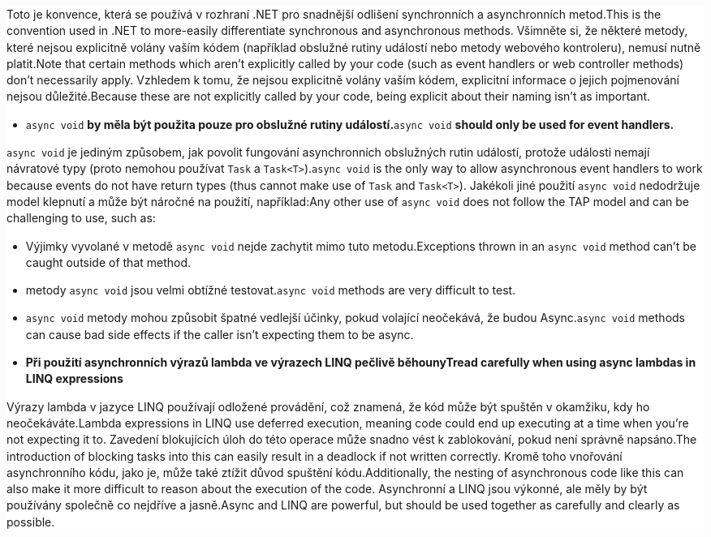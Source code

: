 <span data-ttu-id="57a0d-179">Toto je konvence, která se používá v rozhraní .NET pro snadnější odlišení synchronních a asynchronních metod.</span><span class="sxs-lookup"><span data-stu-id="57a0d-179">This is the convention used in .NET to more-easily differentiate synchronous and asynchronous methods.</span></span> <span data-ttu-id="57a0d-180">Všimněte si, že některé metody, které nejsou explicitně volány vaším kódem (například obslužné rutiny událostí nebo metody webového kontroleru), nemusí nutně platit.</span><span class="sxs-lookup"><span data-stu-id="57a0d-180">Note that certain methods which aren’t explicitly called by your code (such as event handlers or web controller methods) don’t necessarily apply.</span></span> <span data-ttu-id="57a0d-181">Vzhledem k tomu, že nejsou explicitně volány vaším kódem, explicitní informace o jejich pojmenování nejsou důležité.</span><span class="sxs-lookup"><span data-stu-id="57a0d-181">Because these are not explicitly called by your code, being explicit about their naming isn’t as important.</span></span>

* <span data-ttu-id="57a0d-182">`async void` **by měla být použita pouze pro obslužné rutiny událostí.**</span><span class="sxs-lookup"><span data-stu-id="57a0d-182">`async void` **should only be used for event handlers.**</span></span>

<span data-ttu-id="57a0d-183">`async void` je jediným způsobem, jak povolit fungování asynchronních obslužných rutin událostí, protože události nemají návratové typy (proto nemohou používat `Task` a `Task<T>`).</span><span class="sxs-lookup"><span data-stu-id="57a0d-183">`async void` is the only way to allow asynchronous event handlers to work because events do not have return types (thus cannot make use of `Task` and `Task<T>`).</span></span> <span data-ttu-id="57a0d-184">Jakékoli jiné použití `async void` nedodržuje model klepnutí a může být náročné na použití, například:</span><span class="sxs-lookup"><span data-stu-id="57a0d-184">Any other use of `async void` does not follow the TAP model and can be challenging to use, such as:</span></span>

* <span data-ttu-id="57a0d-185">Výjimky vyvolané v metodě `async void` nejde zachytit mimo tuto metodu.</span><span class="sxs-lookup"><span data-stu-id="57a0d-185">Exceptions thrown in an `async void` method can’t be caught outside of that method.</span></span>
* <span data-ttu-id="57a0d-186">metody `async void` jsou velmi obtížné testovat.</span><span class="sxs-lookup"><span data-stu-id="57a0d-186">`async void` methods are very difficult to test.</span></span>
* <span data-ttu-id="57a0d-187">`async void` metody mohou způsobit špatné vedlejší účinky, pokud volající neočekává, že budou Async.</span><span class="sxs-lookup"><span data-stu-id="57a0d-187">`async void` methods can cause bad side effects if the caller isn’t expecting them to be async.</span></span>

* <span data-ttu-id="57a0d-188">**Při použití asynchronních výrazů lambda ve výrazech LINQ pečlivě běhouny**</span><span class="sxs-lookup"><span data-stu-id="57a0d-188">**Tread carefully when using async lambdas in LINQ expressions**</span></span>

<span data-ttu-id="57a0d-189">Výrazy lambda v jazyce LINQ používají odložené provádění, což znamená, že kód může být spuštěn v okamžiku, kdy ho neočekáváte.</span><span class="sxs-lookup"><span data-stu-id="57a0d-189">Lambda expressions in LINQ use deferred execution, meaning code could end up executing at a time when you’re not expecting it to.</span></span> <span data-ttu-id="57a0d-190">Zavedení blokujících úloh do této operace může snadno vést k zablokování, pokud není správně napsáno.</span><span class="sxs-lookup"><span data-stu-id="57a0d-190">The introduction of blocking tasks into this can easily result in a deadlock if not written correctly.</span></span> <span data-ttu-id="57a0d-191">Kromě toho vnořování asynchronního kódu, jako je, může také ztížit důvod spuštění kódu.</span><span class="sxs-lookup"><span data-stu-id="57a0d-191">Additionally, the nesting of asynchronous code like this can also make it more difficult to reason about the execution of the code.</span></span> <span data-ttu-id="57a0d-192">Asynchronní a LINQ jsou výkonné, ale měly by být používány společně co nejdříve a jasně.</span><span class="sxs-lookup"><span data-stu-id="57a0d-192">Async and LINQ are powerful, but should be used together as carefully and clearly as possible.</span></span>
